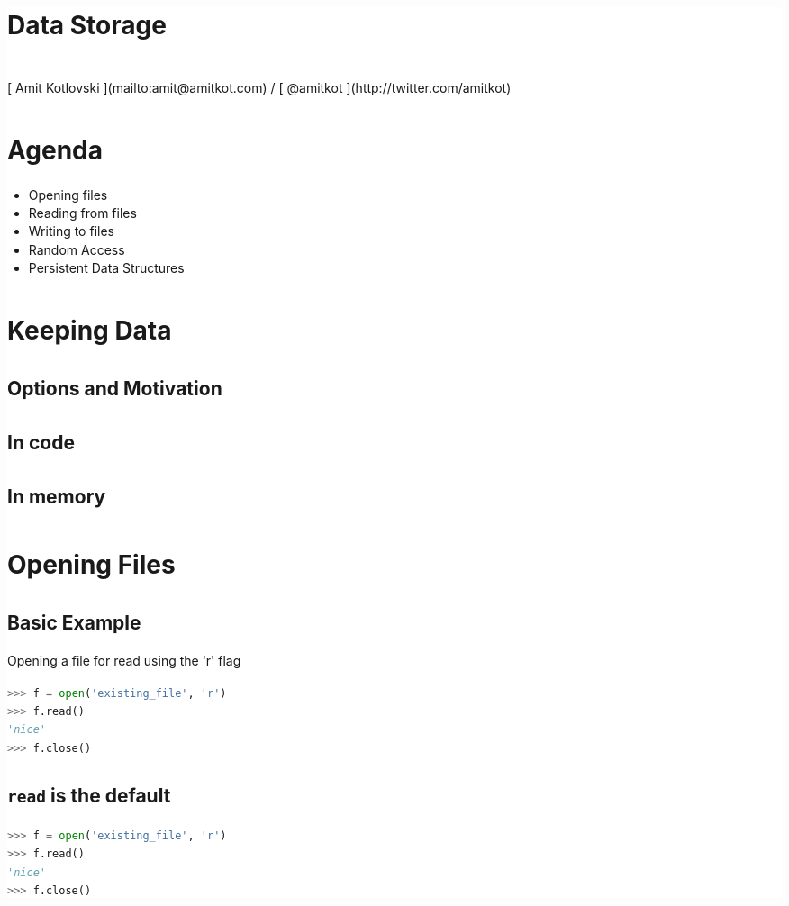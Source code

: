 # Data Storage

<br/>
[ Amit Kotlovski ](mailto:amit@amitkot.com) / [ @amitkot ](http://twitter.com/amitkot)



# Agenda

- Opening files
- Reading from files
- Writing to files
- Random Access
- Persistent Data Structures



# Keeping Data
## Options and Motivation



## In code



## In memory



# Opening Files



## Basic Example

Opening a file for read using the 'r' flag

```python
>>> f = open('existing_file', 'r')
>>> f.read()
'nice'
>>> f.close()
```



## `read` is the default

```python
>>> f = open('existing_file', 'r')
>>> f.read()
'nice'
>>> f.close()
```
